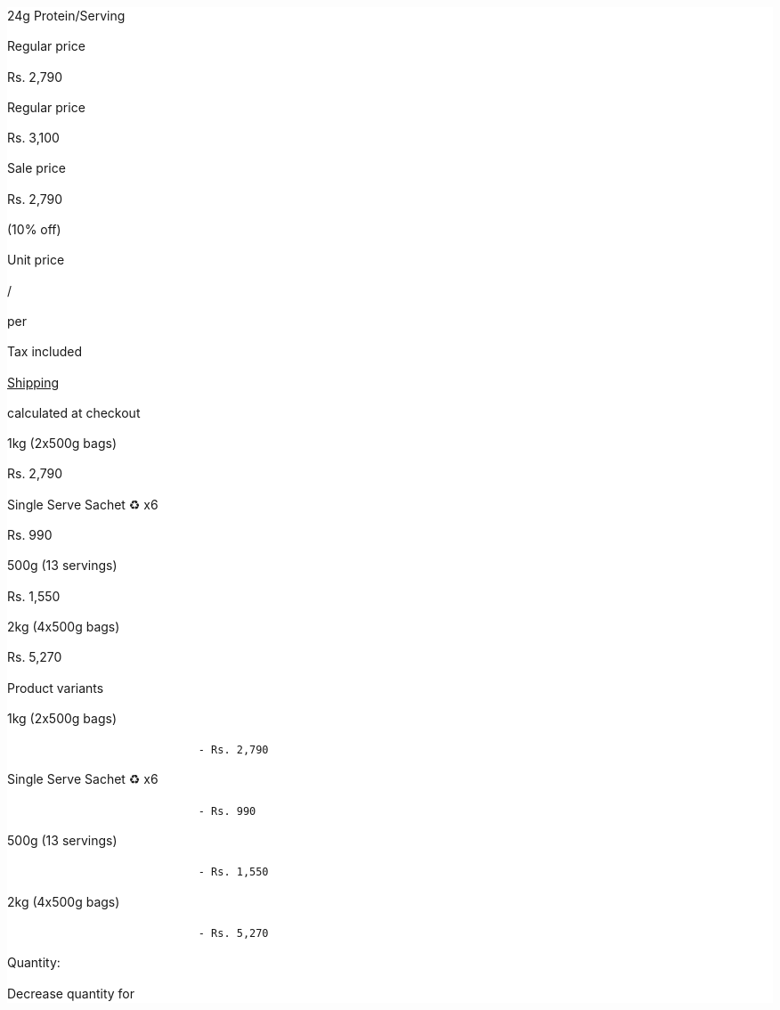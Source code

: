 24g Protein/Serving

Regular price

Rs. 2,790

Regular price

Rs. 3,100

Sale price

Rs. 2,790

(10% off)

Unit price

/

per

Tax included

[Shipping](/policies/shipping-policy)

calculated at checkout

1kg (2x500g bags)

Rs. 2,790

Single Serve Sachet ♻️ x6

Rs. 990

500g (13 servings)

Rs. 1,550

2kg (4x500g bags)

Rs. 5,270

Product variants

1kg (2x500g bags)
                                  
                                  - Rs. 2,790

Single Serve Sachet ♻️ x6
                                  
                                  - Rs. 990

500g (13 servings)
                                  
                                  - Rs. 1,550

2kg (4x500g bags)
                                  
                                  - Rs. 5,270

Quantity:

Decrease quantity for

